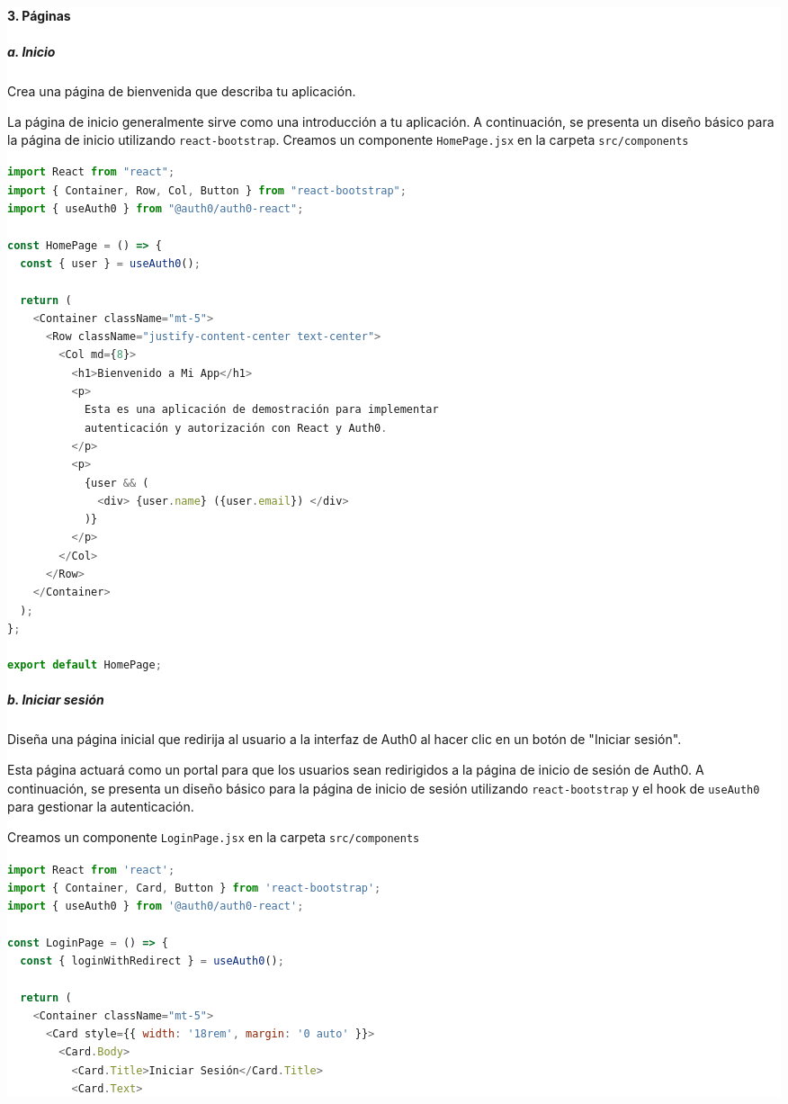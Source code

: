 #### 3. Páginas

##### a. Inicio

Crea una página de bienvenida que describa tu aplicación.

La página de inicio generalmente sirve como una introducción a tu aplicación. A continuación, se presenta un diseño básico para la página de inicio utilizando `react-bootstrap`. Creamos un componente `HomePage.jsx` en la carpeta `src/components`

```javascript
import React from "react";
import { Container, Row, Col, Button } from "react-bootstrap";
import { useAuth0 } from "@auth0/auth0-react";

const HomePage = () => {
  const { user } = useAuth0();

  return (
    <Container className="mt-5">
      <Row className="justify-content-center text-center">
        <Col md={8}>
          <h1>Bienvenido a Mi App</h1>
          <p>
            Esta es una aplicación de demostración para implementar
            autenticación y autorización con React y Auth0.
          </p>
          <p>
            {user && (
              <div> {user.name} ({user.email}) </div>             
            )}
          </p>
        </Col>
      </Row>
    </Container>
  );
};

export default HomePage;

```

##### b. Iniciar sesión

Diseña una página inicial que redirija al usuario a la interfaz de Auth0 al hacer clic en un botón de "Iniciar sesión".

Esta página actuará como un portal para que los usuarios sean redirigidos a la página de inicio de sesión de Auth0. A continuación, se presenta un diseño básico para la página de inicio de sesión utilizando `react-bootstrap` y el hook de `useAuth0` para gestionar la autenticación.

Creamos un componente `LoginPage.jsx` en la carpeta `src/components`

```javascript
import React from 'react';
import { Container, Card, Button } from 'react-bootstrap';
import { useAuth0 } from '@auth0/auth0-react';

const LoginPage = () => {
  const { loginWithRedirect } = useAuth0();

  return (
    <Container className="mt-5">
      <Card style={{ width: '18rem', margin: '0 auto' }}>
        <Card.Body>
          <Card.Title>Iniciar Sesión</Card.Title>
          <Card.Text>
```